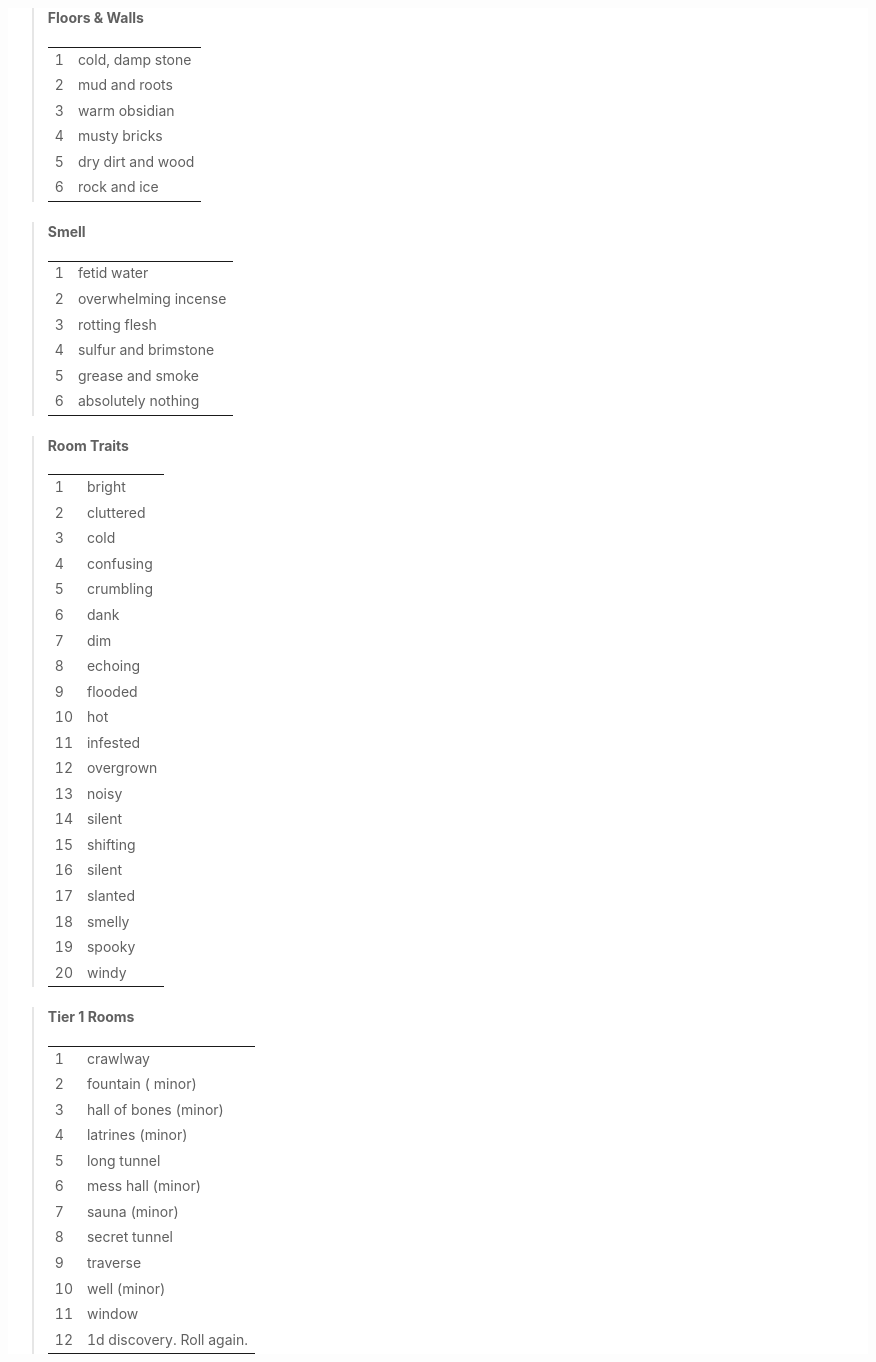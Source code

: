 [randomizable]: # (floors & walls)
> #### Floors & Walls
> | | |
> |--|--|
> | 1 | cold, damp stone |
> | 2 | mud and roots |
> | 3 | warm obsidian |
> | 4 | musty bricks |
> | 5 | dry dirt and wood |
> | 6 | rock and ice |

[randomizable]: # (smell)
> #### Smell
> | | |
> |--|--|
> | 1 | fetid water |
> | 2 | overwhelming incense |
> | 3 | rotting flesh |
> | 4 | sulfur and brimstone |
> | 5 | grease and smoke |
> | 6 | absolutely nothing |

[comment]: # (silent is present twice in the table below)

[randomizable]: # (room traits)
> #### Room Traits
> | | |
> |--|--|
> | 1 | bright |
> | 2 | cluttered |
> | 3 | cold |
> | 4 | confusing |
> | 5 | crumbling |
> | 6 | dank |
> | 7 | dim |
> | 8 | echoing |
> | 9 | flooded |
> | 10 | hot |
> | 11 | infested |
> | 12 | overgrown |
> | 13 | noisy |
> | 14 | silent |
> | 15 | shifting |
> | 16 | silent |
> | 17 | slanted |
> | 18 | smelly |
> | 19 | spooky |
> | 20 | windy |

[randomizable]: # (tier 1 rooms)
> #### Tier 1 Rooms
> | | |
> |--|--|
> | 1 | crawlway |
> | 2 | fountain ( minor) |
> | 3 | hall of bones (minor) |
> | 4 | latrines (minor) |
> | 5 | long tunnel |
> | 6 | mess hall (minor) |
> | 7 | sauna (minor) |
> | 8 | secret tunnel |
> | 9 | traverse |
> | 10 | well (minor) |
> | 11 | window |
> | 12 | 1d discovery. Roll again. |


[context]: # (summarizing subtitle)
[context]: # (summarizing subtitle)
[context]: # (summarizing subtitle)
[context]: # (summarizing subtitle)
[context]: # (summarizing subtitle)
[context]: # (summarizing subtitle)
[context]: # (summarizing subtitle)
[context]: # (summarizing subtitle)
[context]: # (complete list)
[context]: # (roll summary)
[context]: # (summarizing subtitle)
[context]: # (summarizing subtitle)
[context]: # (summarizing subtitle)
[context]: # (summarizing subtitle)
[context]: # (summarizing subtitle)
[context]: # (summarizing subtitle)
[comment]: # (Threaten is twice on the list above)
[context]: # (tips)
[randomizable]: # (encounter)
[context]: # (roll summary)
[context]: # (chances)
[context]: # (important rule)
[randomizable]: # (random calamity for solo play)
[randomizable]: # (random blowback for solo play)
[randomizable]: # (raid plan)
[randomizable]: # (target tier)
[randomizable]: # (target status)
[randomizable]: # (adventurers)
[context]: # (table footnote)
[randomizable]: # (some chaos)
[randomizable]: # (raid success/failure)
[context]: # (table footnote)
[randomizable]: # (apply consequences)
[context]: # (table footnote)
[randomizable]: # (loot & morale)
[context]: # (table footnote)
[randomizable]: # (adventurers)
[randomizable]: # (hirelings)
[randomizable]: # (first spark)
[randomizable]: # (second spark)
[randomizable]: # (example dark bargains)
[randomizable]: # (random items)
[randomizable]: # (example good loot)
[comment]: # (adding information about tiers in footnote)
[randomizable]: # (example magic items)
[context]: # (table footnote)
[comment]: # (adding information about tiers in footnote)
[randomizable]: # (example potions)
[context]: # (table footnote)
[comment]: # (adding information about tiers in footnote)
[randomizable]: # (example contraptions)
[context]: # (table footnote)
[comment]: # (adding information about tiers in footnote)
[randomizable]: # (example concoctions)
[context]: # (table footnote)
[randomizable]: # (minor blowbacks)
[randomizable]: # (major blowbacks)
[randomizable]: # (minor calamities)
[randomizable]: # (major calamities)
[randomizable]: # (success discoveries)
[randomizable]: # (mixed discoveries)
[randomizable]: # (failure discoveries)
[randomizable]: # (dungeon theme)
[randomizable]: # (imp traits)
[randomizable]: # (lighting)
[randomizable]: # (tier 2 rooms)
[randomizable]: # (tier 3 rooms)
[randomizable]: # (minion races)
[randomizable]: # (minion impulse)
[randomizable]: # (minion upgrades)
[randomizable]: # (minion jobs)
[randomizable]: # (trap mechanisms)
[randomizable]: # (trap triggers)
[randomizable]: # (lock mechanisms)
[randomizable]: # (door materials)
[randomizable]: # (creatures)
[randomizable]: # (creature traits)
[context]: # (example of play)